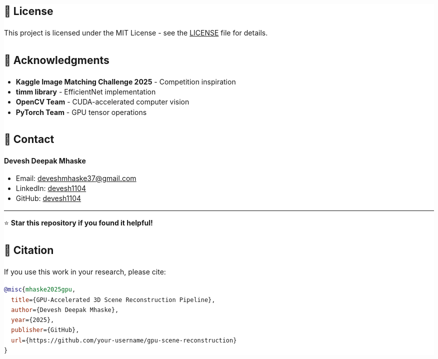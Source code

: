 ## 📝 License

This project is licensed under the MIT License - see the [LICENSE](LICENSE) file for details.

## 🙏 Acknowledgments

- **Kaggle Image Matching Challenge 2025** - Competition inspiration
- **timm library** - EfficientNet implementation
- **OpenCV Team** - CUDA-accelerated computer vision
- **PyTorch Team** - GPU tensor operations

## 📧 Contact

**Devesh Deepak Mhaske**
- Email: deveshmhaske37@gmail.com
- LinkedIn: [devesh1104](https://linkedin.com/in/devesh1104)
- GitHub: [devesh1104](https://github.com/devesh1104)

---

⭐ **Star this repository if you found it helpful!**

## 🔖 Citation

If you use this work in your research, please cite:

```bibtex
@misc{mhaske2025gpu,
  title={GPU-Accelerated 3D Scene Reconstruction Pipeline},
  author={Devesh Deepak Mhaske},
  year={2025},
  publisher={GitHub},
  url={https://github.com/your-username/gpu-scene-reconstruction}
}
```
